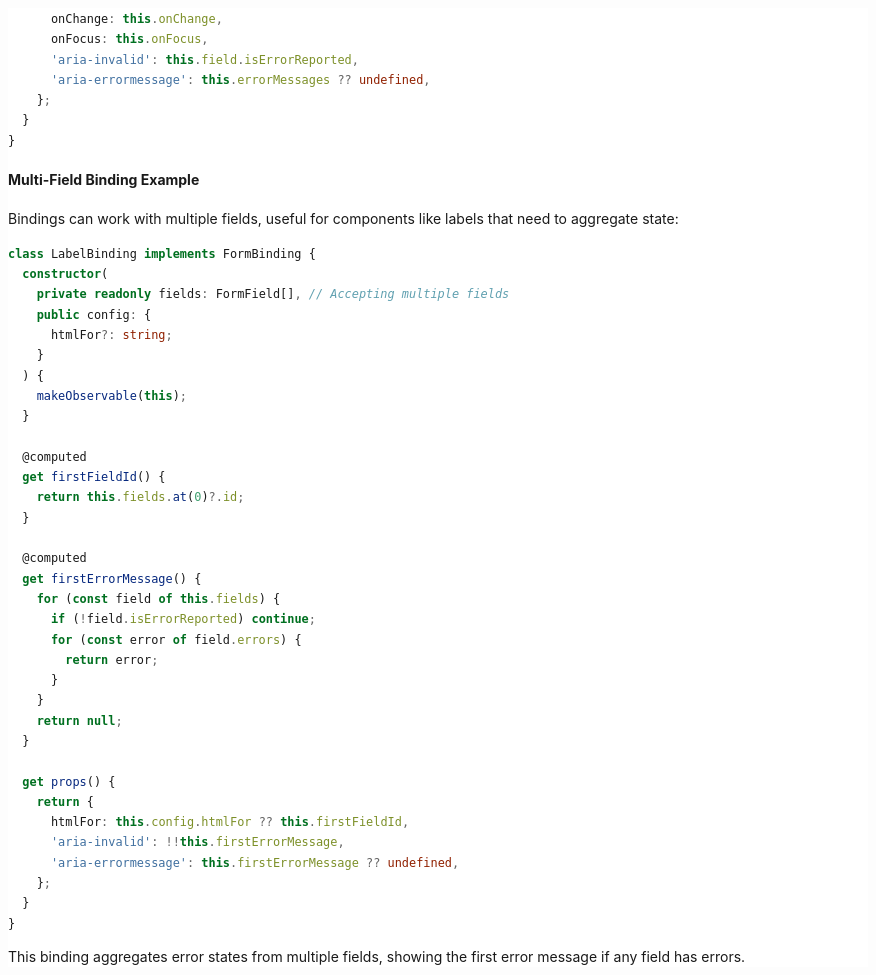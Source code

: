 ```ts
      onChange: this.onChange,
      onFocus: this.onFocus,
      'aria-invalid': this.field.isErrorReported,
      'aria-errormessage': this.errorMessages ?? undefined,
    };
  }
}
```

#### Multi-Field Binding Example

Bindings can work with multiple fields, useful for components like labels that need to aggregate state:

```ts
class LabelBinding implements FormBinding {
  constructor(
    private readonly fields: FormField[], // Accepting multiple fields
    public config: {
      htmlFor?: string;
    }
  ) {
    makeObservable(this);
  }

  @computed
  get firstFieldId() {
    return this.fields.at(0)?.id;
  }

  @computed
  get firstErrorMessage() {
    for (const field of this.fields) {
      if (!field.isErrorReported) continue;
      for (const error of field.errors) {
        return error;
      }
    }
    return null;
  }

  get props() {
    return {
      htmlFor: this.config.htmlFor ?? this.firstFieldId,
      'aria-invalid': !!this.firstErrorMessage,
      'aria-errormessage': this.firstErrorMessage ?? undefined,
    };
  }
}
```

This binding aggregates error states from multiple fields, showing the first error message if any field has errors.
